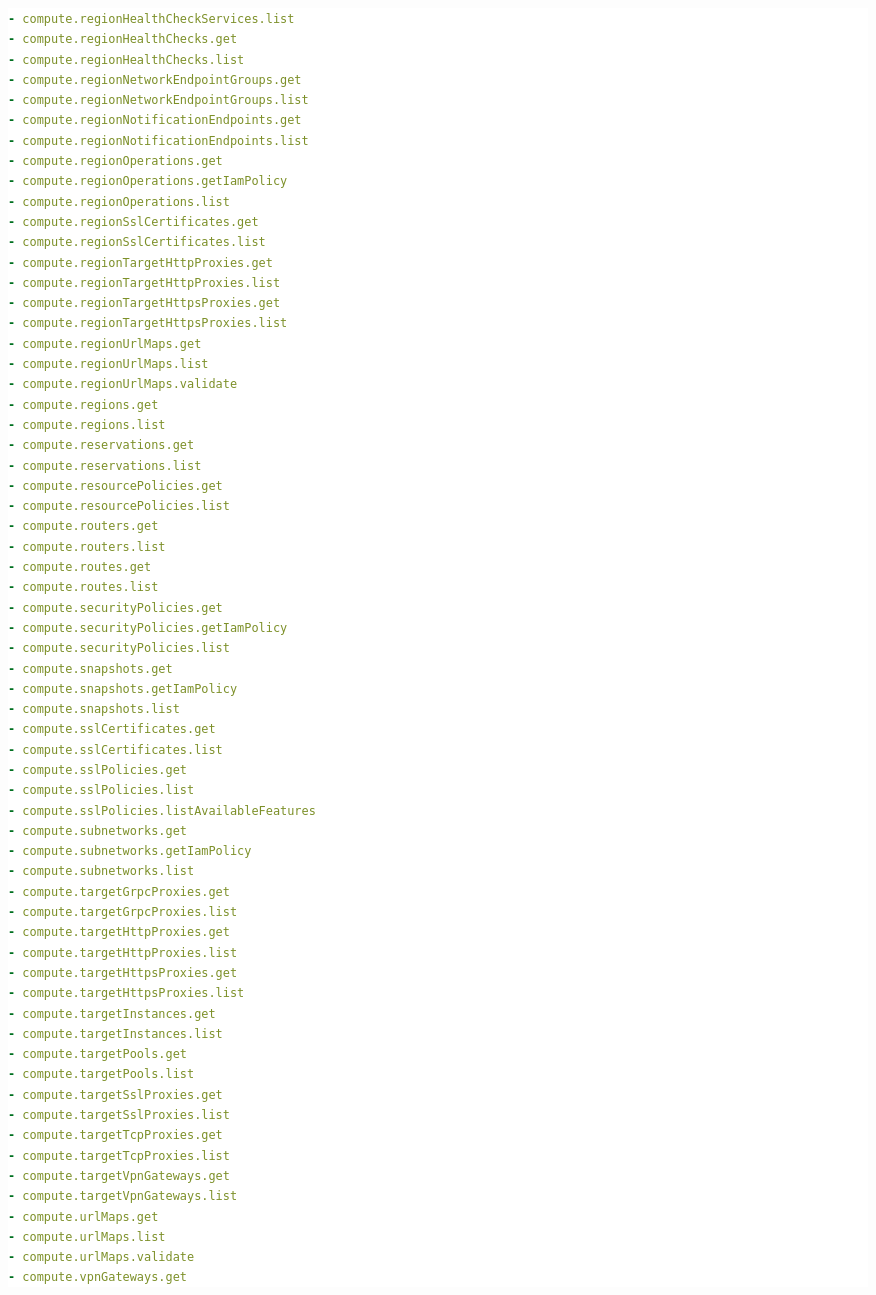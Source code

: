 ```yaml linenums="1"
- compute.regionHealthCheckServices.list
- compute.regionHealthChecks.get
- compute.regionHealthChecks.list
- compute.regionNetworkEndpointGroups.get
- compute.regionNetworkEndpointGroups.list
- compute.regionNotificationEndpoints.get
- compute.regionNotificationEndpoints.list
- compute.regionOperations.get
- compute.regionOperations.getIamPolicy
- compute.regionOperations.list
- compute.regionSslCertificates.get
- compute.regionSslCertificates.list
- compute.regionTargetHttpProxies.get
- compute.regionTargetHttpProxies.list
- compute.regionTargetHttpsProxies.get
- compute.regionTargetHttpsProxies.list
- compute.regionUrlMaps.get
- compute.regionUrlMaps.list
- compute.regionUrlMaps.validate
- compute.regions.get
- compute.regions.list
- compute.reservations.get
- compute.reservations.list
- compute.resourcePolicies.get
- compute.resourcePolicies.list
- compute.routers.get
- compute.routers.list
- compute.routes.get
- compute.routes.list
- compute.securityPolicies.get
- compute.securityPolicies.getIamPolicy
- compute.securityPolicies.list
- compute.snapshots.get
- compute.snapshots.getIamPolicy
- compute.snapshots.list
- compute.sslCertificates.get
- compute.sslCertificates.list
- compute.sslPolicies.get
- compute.sslPolicies.list
- compute.sslPolicies.listAvailableFeatures
- compute.subnetworks.get
- compute.subnetworks.getIamPolicy
- compute.subnetworks.list
- compute.targetGrpcProxies.get
- compute.targetGrpcProxies.list
- compute.targetHttpProxies.get
- compute.targetHttpProxies.list
- compute.targetHttpsProxies.get
- compute.targetHttpsProxies.list
- compute.targetInstances.get
- compute.targetInstances.list
- compute.targetPools.get
- compute.targetPools.list
- compute.targetSslProxies.get
- compute.targetSslProxies.list
- compute.targetTcpProxies.get
- compute.targetTcpProxies.list
- compute.targetVpnGateways.get
- compute.targetVpnGateways.list
- compute.urlMaps.get
- compute.urlMaps.list
- compute.urlMaps.validate
- compute.vpnGateways.get
```